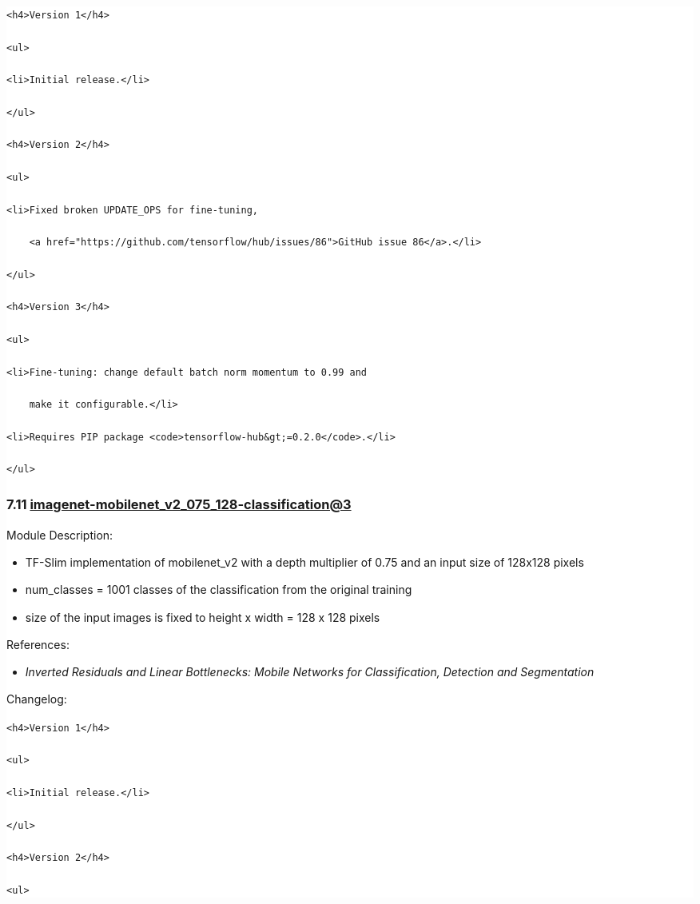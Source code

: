     <h4>Version 1</h4>

    <ul>

    <li>Initial release.</li>

    </ul>

    <h4>Version 2</h4>

    <ul>

    <li>Fixed broken UPDATE_OPS for fine-tuning,

        <a href="https://github.com/tensorflow/hub/issues/86">GitHub issue 86</a>.</li>

    </ul>

    <h4>Version 3</h4>

    <ul>

    <li>Fine-tuning: change default batch norm momentum to 0.99 and

        make it configurable.</li>

    <li>Requires PIP package <code>tensorflow-hub&gt;=0.2.0</code>.</li>

    </ul>

### 7.11 [imagenet-mobilenet\_v2\_075\_128-classification@3](https://aihub.cloud.google.com/p/products%2F401734b5-e64d-4a7f-8044-25c8cf8a975a)


Module Description: 

* TF-Slim implementation of mobilenet_v2 with a depth multiplier of 0.75 and an input size of 128x128 pixels

*  num_classes = 1001 classes of the classification from the original training

*  size of the input images is fixed to height x width = 128 x 128 pixels


References: 

* *Inverted Residuals and Linear Bottlenecks: Mobile Networks for Classification, Detection and Segmentation*


Changelog: 

    <h4>Version 1</h4>

    <ul>

    <li>Initial release.</li>

    </ul>

    <h4>Version 2</h4>

    <ul>
